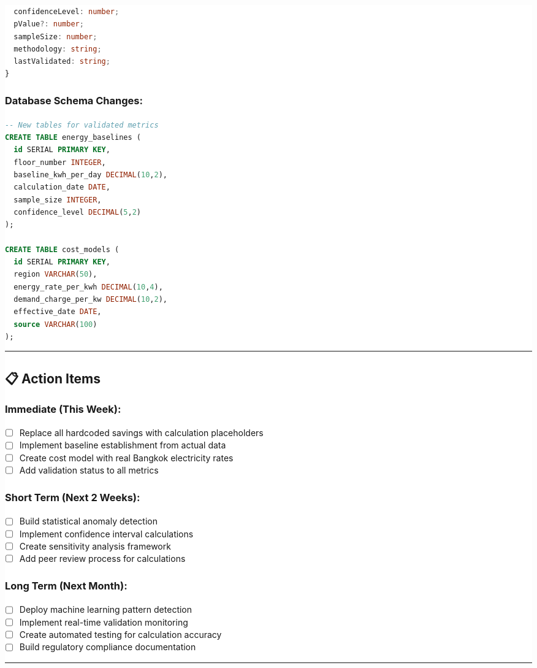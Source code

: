 ```typescript
  confidenceLevel: number;
  pValue?: number;
  sampleSize: number;
  methodology: string;
  lastValidated: string;
}
```

### Database Schema Changes:
```sql
-- New tables for validated metrics
CREATE TABLE energy_baselines (
  id SERIAL PRIMARY KEY,
  floor_number INTEGER,
  baseline_kwh_per_day DECIMAL(10,2),
  calculation_date DATE,
  sample_size INTEGER,
  confidence_level DECIMAL(5,2)
);

CREATE TABLE cost_models (
  id SERIAL PRIMARY KEY,
  region VARCHAR(50),
  energy_rate_per_kwh DECIMAL(10,4),
  demand_charge_per_kw DECIMAL(10,2),
  effective_date DATE,
  source VARCHAR(100)
);
```

---

## 📋 Action Items

### Immediate (This Week):
- [ ] Replace all hardcoded savings with calculation placeholders
- [ ] Implement baseline establishment from actual data
- [ ] Create cost model with real Bangkok electricity rates
- [ ] Add validation status to all metrics

### Short Term (Next 2 Weeks):
- [ ] Build statistical anomaly detection
- [ ] Implement confidence interval calculations
- [ ] Create sensitivity analysis framework
- [ ] Add peer review process for calculations

### Long Term (Next Month):
- [ ] Deploy machine learning pattern detection
- [ ] Implement real-time validation monitoring
- [ ] Create automated testing for calculation accuracy
- [ ] Build regulatory compliance documentation

---